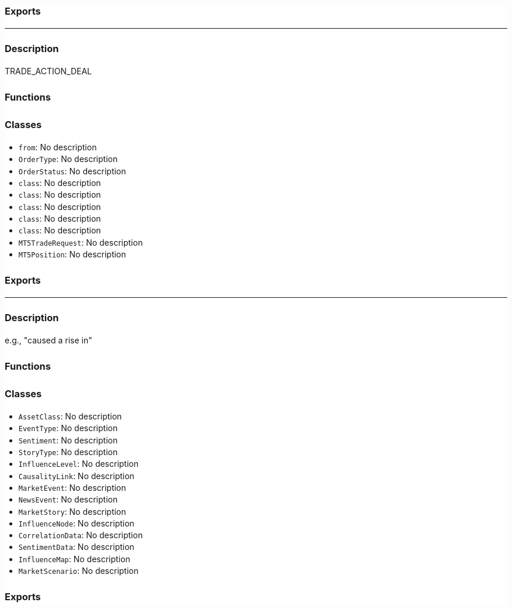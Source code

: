 ### Exports


---
### Description
TRADE_ACTION_DEAL

### Functions


### Classes
- `from`: No description
- `OrderType`: No description
- `OrderStatus`: No description
- `class`: No description
- `class`: No description
- `class`: No description
- `class`: No description
- `class`: No description
- `MT5TradeRequest`: No description
- `MT5Position`: No description

### Exports


---
### Description
e.g., "caused a rise in"

### Functions


### Classes
- `AssetClass`: No description
- `EventType`: No description
- `Sentiment`: No description
- `StoryType`: No description
- `InfluenceLevel`: No description
- `CausalityLink`: No description
- `MarketEvent`: No description
- `NewsEvent`: No description
- `MarketStory`: No description
- `InfluenceNode`: No description
- `CorrelationData`: No description
- `SentimentData`: No description
- `InfluenceMap`: No description
- `MarketScenario`: No description

### Exports
